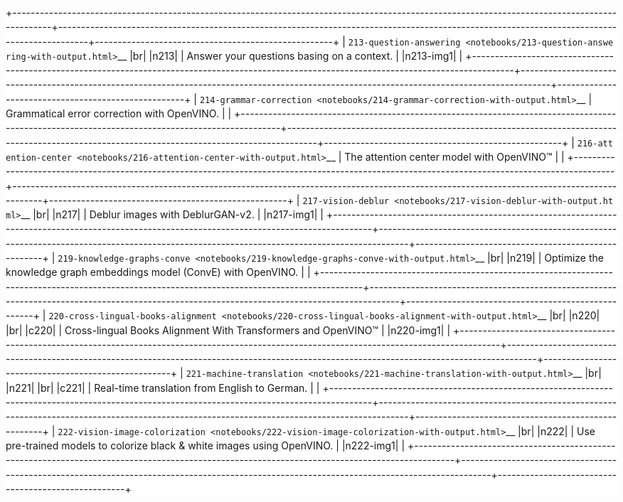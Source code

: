    +----------------------------------------------------------------------------------------------------------------------------------------------+--------------------------------------------------------------------------------------------------------------------------------------------+----------------------------------------------------+
   | `213-question-answering <notebooks/213-question-answering-with-output.html>`__ |br| |n213|                                                   | Answer your questions basing on a context.                                                                                                 | |n213-img1|                                        |
   +----------------------------------------------------------------------------------------------------------------------------------------------+--------------------------------------------------------------------------------------------------------------------------------------------+----------------------------------------------------+
   | `214-grammar-correction <notebooks/214-grammar-correction-with-output.html>`__                                                               | Grammatical error correction with OpenVINO.                                                                                                |                                                    |
   +----------------------------------------------------------------------------------------------------------------------------------------------+--------------------------------------------------------------------------------------------------------------------------------------------+----------------------------------------------------+
   | `216-attention-center <notebooks/216-attention-center-with-output.html>`__                                                                   | The attention center model with OpenVINO™                                                                                                  |                                                    |
   +----------------------------------------------------------------------------------------------------------------------------------------------+--------------------------------------------------------------------------------------------------------------------------------------------+----------------------------------------------------+
   | `217-vision-deblur <notebooks/217-vision-deblur-with-output.html>`__ |br| |n217|                                                             | Deblur images with DeblurGAN-v2.                                                                                                           | |n217-img1|                                        |
   +----------------------------------------------------------------------------------------------------------------------------------------------+--------------------------------------------------------------------------------------------------------------------------------------------+----------------------------------------------------+
   | `219-knowledge-graphs-conve <notebooks/219-knowledge-graphs-conve-with-output.html>`__ |br| |n219|                                           | Optimize the knowledge graph embeddings model (ConvE) with OpenVINO.                                                                       |                                                    |
   +----------------------------------------------------------------------------------------------------------------------------------------------+--------------------------------------------------------------------------------------------------------------------------------------------+----------------------------------------------------+
   | `220-cross-lingual-books-alignment <notebooks/220-cross-lingual-books-alignment-with-output.html>`__ |br| |n220| |br| |c220|                 | Cross-lingual Books Alignment With Transformers and OpenVINO™                                                                              | |n220-img1|                                        |
   +----------------------------------------------------------------------------------------------------------------------------------------------+--------------------------------------------------------------------------------------------------------------------------------------------+----------------------------------------------------+
   | `221-machine-translation <notebooks/221-machine-translation-with-output.html>`__ |br| |n221| |br| |c221|                                     | Real-time translation from English to German.                                                                                              |                                                    |
   +----------------------------------------------------------------------------------------------------------------------------------------------+--------------------------------------------------------------------------------------------------------------------------------------------+----------------------------------------------------+
   | `222-vision-image-colorization <notebooks/222-vision-image-colorization-with-output.html>`__ |br| |n222|                                     | Use pre-trained models to colorize black & white images using OpenVINO.                                                                    | |n222-img1|                                        |
   +----------------------------------------------------------------------------------------------------------------------------------------------+--------------------------------------------------------------------------------------------------------------------------------------------+----------------------------------------------------+
